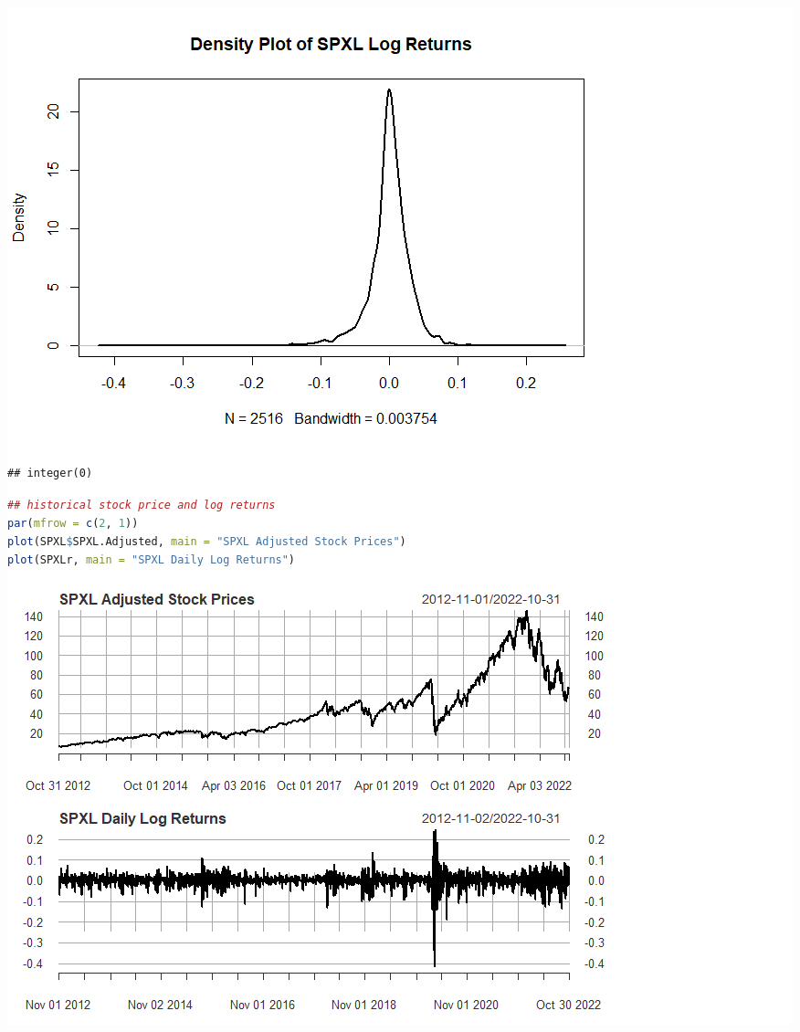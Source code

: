 ![](README_files/figure-gfm/unnamed-chunk-4-1.png)

    ## integer(0)

``` r
## historical stock price and log returns
par(mfrow = c(2, 1))
plot(SPXL$SPXL.Adjusted, main = "SPXL Adjusted Stock Prices")
plot(SPXLr, main = "SPXL Daily Log Returns")
```

![](README_files/figure-gfm/unnamed-chunk-5-1.png)
